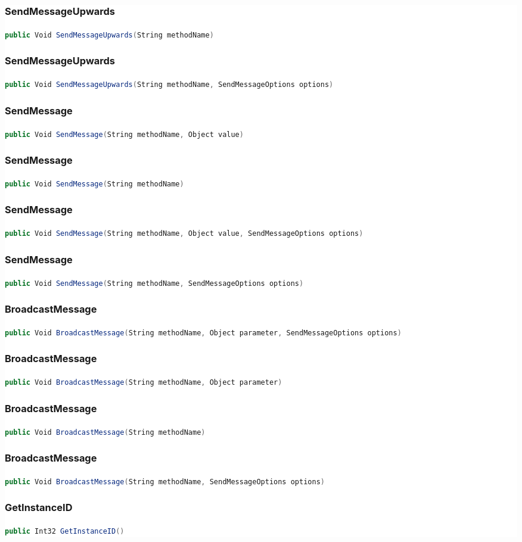### SendMessageUpwards
```csharp
public Void SendMessageUpwards(String methodName)
```

### SendMessageUpwards
```csharp
public Void SendMessageUpwards(String methodName, SendMessageOptions options)
```

### SendMessage
```csharp
public Void SendMessage(String methodName, Object value)
```

### SendMessage
```csharp
public Void SendMessage(String methodName)
```

### SendMessage
```csharp
public Void SendMessage(String methodName, Object value, SendMessageOptions options)
```

### SendMessage
```csharp
public Void SendMessage(String methodName, SendMessageOptions options)
```

### BroadcastMessage
```csharp
public Void BroadcastMessage(String methodName, Object parameter, SendMessageOptions options)
```

### BroadcastMessage
```csharp
public Void BroadcastMessage(String methodName, Object parameter)
```

### BroadcastMessage
```csharp
public Void BroadcastMessage(String methodName)
```

### BroadcastMessage
```csharp
public Void BroadcastMessage(String methodName, SendMessageOptions options)
```

### GetInstanceID
```csharp
public Int32 GetInstanceID()
```
